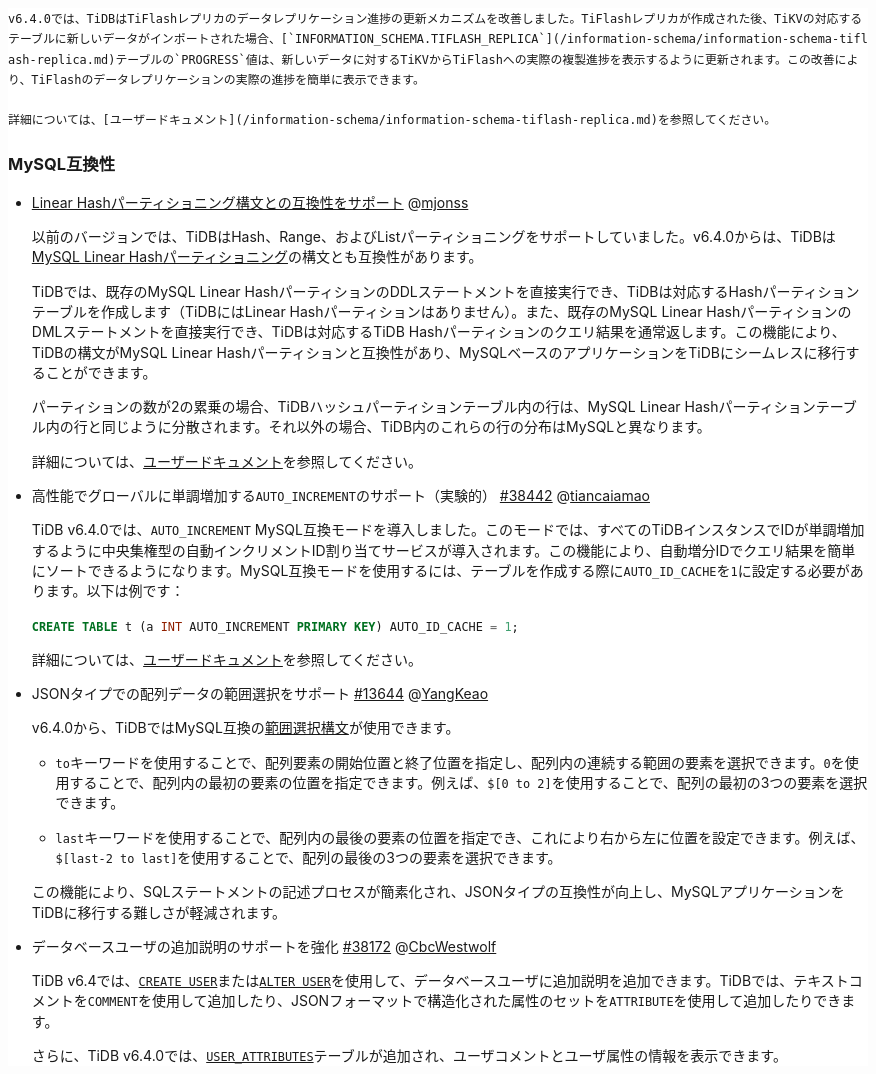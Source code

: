     v6.4.0では、TiDBはTiFlashレプリカのデータレプリケーション進捗の更新メカニズムを改善しました。TiFlashレプリカが作成された後、TiKVの対応するテーブルに新しいデータがインポートされた場合、[`INFORMATION_SCHEMA.TIFLASH_REPLICA`](/information-schema/information-schema-tiflash-replica.md)テーブルの`PROGRESS`値は、新しいデータに対するTiKVからTiFlashへの実際の複製進捗を表示するように更新されます。この改善により、TiFlashのデータレプリケーションの実際の進捗を簡単に表示できます。

    詳細については、[ユーザードキュメント](/information-schema/information-schema-tiflash-replica.md)を参照してください。

### MySQL互換性

* [Linear Hashパーティショニング構文との互換性をサポート](https://github.com/pingcap/tidb/issues/38450) @[mjonss](https://github.com/mjonss)

    以前のバージョンでは、TiDBはHash、Range、およびListパーティショニングをサポートしていました。v6.4.0からは、TiDBは[MySQL Linear Hashパーティショニング](https://dev.mysql.com/doc/refman/5.7/en/partitioning-linear-hash.html)の構文とも互換性があります。

    TiDBでは、既存のMySQL Linear HashパーティションのDDLステートメントを直接実行でき、TiDBは対応するHashパーティションテーブルを作成します（TiDBにはLinear Hashパーティションはありません）。また、既存のMySQL Linear HashパーティションのDMLステートメントを直接実行でき、TiDBは対応するTiDB Hashパーティションのクエリ結果を通常返します。この機能により、TiDBの構文がMySQL Linear Hashパーティションと互換性があり、MySQLベースのアプリケーションをTiDBにシームレスに移行することができます。

    パーティションの数が2の累乗の場合、TiDBハッシュパーティションテーブル内の行は、MySQL Linear Hashパーティションテーブル内の行と同じように分散されます。それ以外の場合、TiDB内のこれらの行の分布はMySQLと異なります。

    詳細については、[ユーザードキュメント](/partitioned-table.md#how-tidb-handles-linear-hash-partitions)を参照してください。

* 高性能でグローバルに単調増加する`AUTO_INCREMENT`のサポート（実験的） [#38442](https://github.com/pingcap/tidb/issues/38442) @[tiancaiamao](https://github.com/tiancaiamao)

    TiDB v6.4.0では、`AUTO_INCREMENT` MySQL互換モードを導入しました。このモードでは、すべてのTiDBインスタンスでIDが単調増加するように中央集権型の自動インクリメントID割り当てサービスが導入されます。この機能により、自動増分IDでクエリ結果を簡単にソートできるようになります。MySQL互換モードを使用するには、テーブルを作成する際に`AUTO_ID_CACHE`を`1`に設定する必要があります。以下は例です：

    ```sql
    CREATE TABLE t (a INT AUTO_INCREMENT PRIMARY KEY) AUTO_ID_CACHE = 1;
    ```

    詳細については、[ユーザードキュメント](/auto-increment.md#mysql-compatibility-mode)を参照してください。

* JSONタイプでの配列データの範囲選択をサポート [#13644](https://github.com/tikv/tikv/issues/13644) @[YangKeao](https://github.com/YangKeao)

    v6.4.0から、TiDBではMySQL互換の[範囲選択構文](https://dev.mysql.com/doc/refman/8.0/en/json.html#json-paths)が使用できます。

    - `to`キーワードを使用することで、配列要素の開始位置と終了位置を指定し、配列内の連続する範囲の要素を選択できます。`0`を使用することで、配列内の最初の要素の位置を指定できます。例えば、`$[0 to 2]`を使用することで、配列の最初の3つの要素を選択できます。

    - `last`キーワードを使用することで、配列内の最後の要素の位置を指定でき、これにより右から左に位置を設定できます。例えば、`$[last-2 to last]`を使用することで、配列の最後の3つの要素を選択できます。

    この機能により、SQLステートメントの記述プロセスが簡素化され、JSONタイプの互換性が向上し、MySQLアプリケーションをTiDBに移行する難しさが軽減されます。

* データベースユーザの追加説明のサポートを強化 [#38172](https://github.com/pingcap/tidb/issues/38172) @[CbcWestwolf](https://github.com/CbcWestwolf)

    TiDB v6.4では、[`CREATE USER`](/sql-statements/sql-statement-create-user.md)または[`ALTER USER`](/sql-statements/sql-statement-alter-user.md)を使用して、データベースユーザに追加説明を追加できます。TiDBでは、テキストコメントを`COMMENT`を使用して追加したり、JSONフォーマットで構造化された属性のセットを`ATTRIBUTE`を使用して追加したりできます。

    さらに、TiDB v6.4.0では、[`USER_ATTRIBUTES`](/information-schema/information-schema-user-attributes.md)テーブルが追加され、ユーザコメントとユーザ属性の情報を表示できます。
